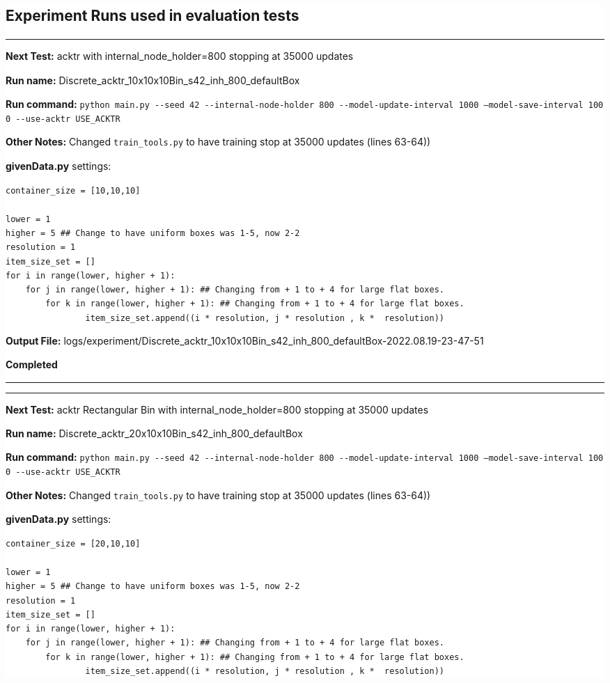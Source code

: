 ## Experiment Runs used in evaluation tests

****************************************************************************************************
__Next Test:__
acktr with internal_node_holder=800 stopping at 35000 updates

__Run name:__
Discrete_acktr_10x10x10Bin_s42_inh_800_defaultBox

__Run command:__
`python main.py --seed 42 --internal-node-holder 800 --model-update-interval 1000 –model-save-interval 1000 --use-acktr USE_ACKTR`

__Other Notes:__
Changed `train_tools.py` to have training stop at 35000 updates (lines 63-64))

__givenData.py__ settings:
```
container_size = [10,10,10]

lower = 1
higher = 5 ## Change to have uniform boxes was 1-5, now 2-2
resolution = 1
item_size_set = []
for i in range(lower, higher + 1):
    for j in range(lower, higher + 1): ## Changing from + 1 to + 4 for large flat boxes.
        for k in range(lower, higher + 1): ## Changing from + 1 to + 4 for large flat boxes.
                item_size_set.append((i * resolution, j * resolution , k *  resolution))
```

__Output File:__
logs/experiment/Discrete_acktr_10x10x10Bin_s42_inh_800_defaultBox-2022.08.19-23-47-51

__Completed__
****************************************************************************************************
****************************************************************************************************

__Next Test:__
acktr Rectangular Bin with internal_node_holder=800 stopping at 35000 updates

__Run name:__
Discrete_acktr_20x10x10Bin_s42_inh_800_defaultBox

__Run command:__
`python main.py --seed 42 --internal-node-holder 800 --model-update-interval 1000 –model-save-interval 1000 --use-acktr USE_ACKTR`

__Other Notes:__
Changed `train_tools.py` to have training stop at 35000 updates (lines 63-64))

__givenData.py__ settings:
```
container_size = [20,10,10]

lower = 1
higher = 5 ## Change to have uniform boxes was 1-5, now 2-2
resolution = 1
item_size_set = []
for i in range(lower, higher + 1):
    for j in range(lower, higher + 1): ## Changing from + 1 to + 4 for large flat boxes.
        for k in range(lower, higher + 1): ## Changing from + 1 to + 4 for large flat boxes.
                item_size_set.append((i * resolution, j * resolution , k *  resolution))
```
